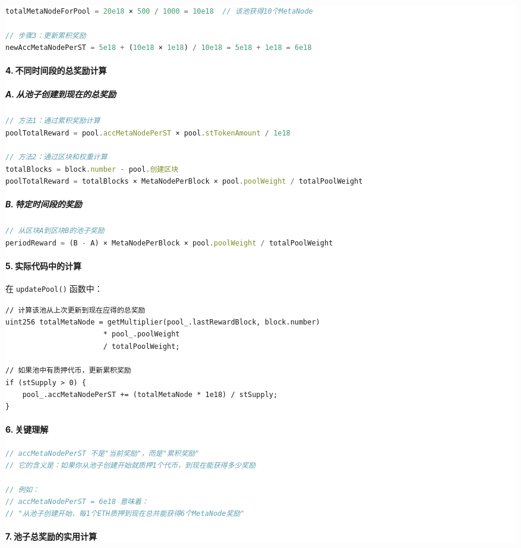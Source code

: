 ```javascript
totalMetaNodeForPool = 20e18 × 500 / 1000 = 10e18  // 该池获得10个MetaNode

// 步骤3：更新累积奖励
newAccMetaNodePerST = 5e18 + (10e18 × 1e18) / 10e18 = 5e18 + 1e18 = 6e18
```

#### 4. **不同时间段的总奖励计算**

##### A. **从池子创建到现在的总奖励**

```javascript
// 方法1：通过累积奖励计算
poolTotalReward = pool.accMetaNodePerST × pool.stTokenAmount / 1e18

// 方法2：通过区块和权重计算
totalBlocks = block.number - pool.创建区块
poolTotalReward = totalBlocks × MetaNodePerBlock × pool.poolWeight / totalPoolWeight
```

##### B. **特定时间段的奖励**

```javascript
// 从区块A到区块B的池子奖励
periodReward = (B - A) × MetaNodePerBlock × pool.poolWeight / totalPoolWeight
```

#### 5. **实际代码中的计算**

在 `updatePool()` 函数中：

```solidity
// 计算该池从上次更新到现在应得的总奖励
uint256 totalMetaNode = getMultiplier(pool_.lastRewardBlock, block.number) 
                       * pool_.poolWeight 
                       / totalPoolWeight;

// 如果池中有质押代币，更新累积奖励
if (stSupply > 0) {
    pool_.accMetaNodePerST += (totalMetaNode * 1e18) / stSupply;
}
```

#### 6. **关键理解**

```javascript
// accMetaNodePerST 不是"当前奖励"，而是"累积奖励"
// 它的含义是：如果你从池子创建开始就质押1个代币，到现在能获得多少奖励

// 例如：
// accMetaNodePerST = 6e18 意味着：
// "从池子创建开始，每1个ETH质押到现在总共能获得6个MetaNode奖励"
```

#### 7. **池子总奖励的实用计算**
